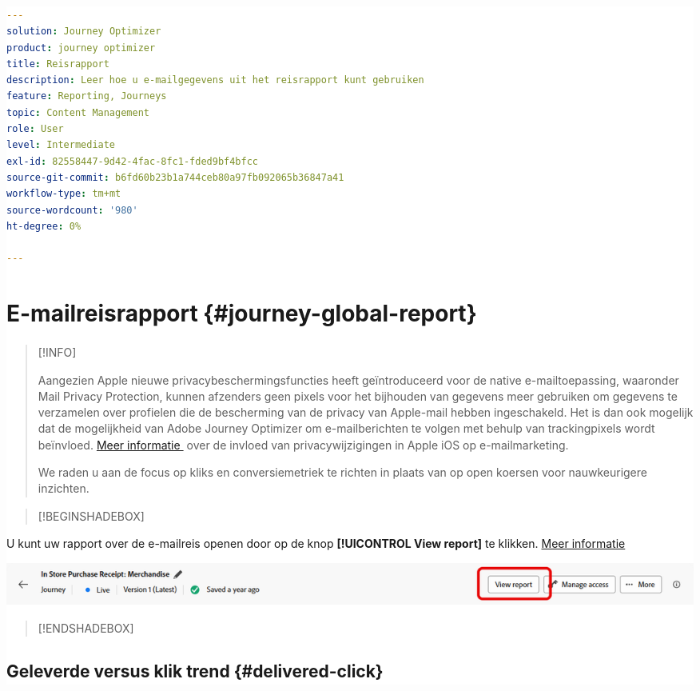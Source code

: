 ```yaml
---
solution: Journey Optimizer
product: journey optimizer
title: Reisrapport
description: Leer hoe u e-mailgegevens uit het reisrapport kunt gebruiken
feature: Reporting, Journeys
topic: Content Management
role: User
level: Intermediate
exl-id: 82558447-9d42-4fac-8fc1-fded9bf4bfcc
source-git-commit: b6fd60b23b1a744ceb80a97fb092065b36847a41
workflow-type: tm+mt
source-wordcount: '980'
ht-degree: 0%

---
```


# E-mailreisrapport {#journey-global-report}

>[!INFO]
>
>Aangezien Apple nieuwe privacybeschermingsfuncties heeft geïntroduceerd voor de native e-mailtoepassing, waaronder Mail Privacy Protection, kunnen afzenders geen pixels voor het bijhouden van gegevens meer gebruiken om gegevens te verzamelen over profielen die de bescherming van de privacy van Apple-mail hebben ingeschakeld. Het is dan ook mogelijk dat de mogelijkheid van Adobe Journey Optimizer om e-mailberichten te volgen met behulp van trackingpixels wordt beïnvloed.
> [Meer informatie &#x200B;](https://experienceleaguecommunities.adobe.com/t5/adobe-campaign-classic-blogs/the-impact-of-apple-ios-privacy-changes-on-email-marketing-and/ba-p/699780) over de invloed van privacywijzigingen in Apple iOS op e-mailmarketing.
> 
> We raden u aan de focus op kliks en conversiemetriek te richten in plaats van op open koersen voor nauwkeurigere inzichten.

>[!BEGINSHADEBOX]

U kunt uw rapport over de e-mailreis openen door op de knop **[!UICONTROL View report]** te klikken. [Meer informatie](report-gs-cja.md)

![](assets/report-access-jo.png)

>[!ENDSHADEBOX]

## Geleverde versus klik trend {#delivered-click}
